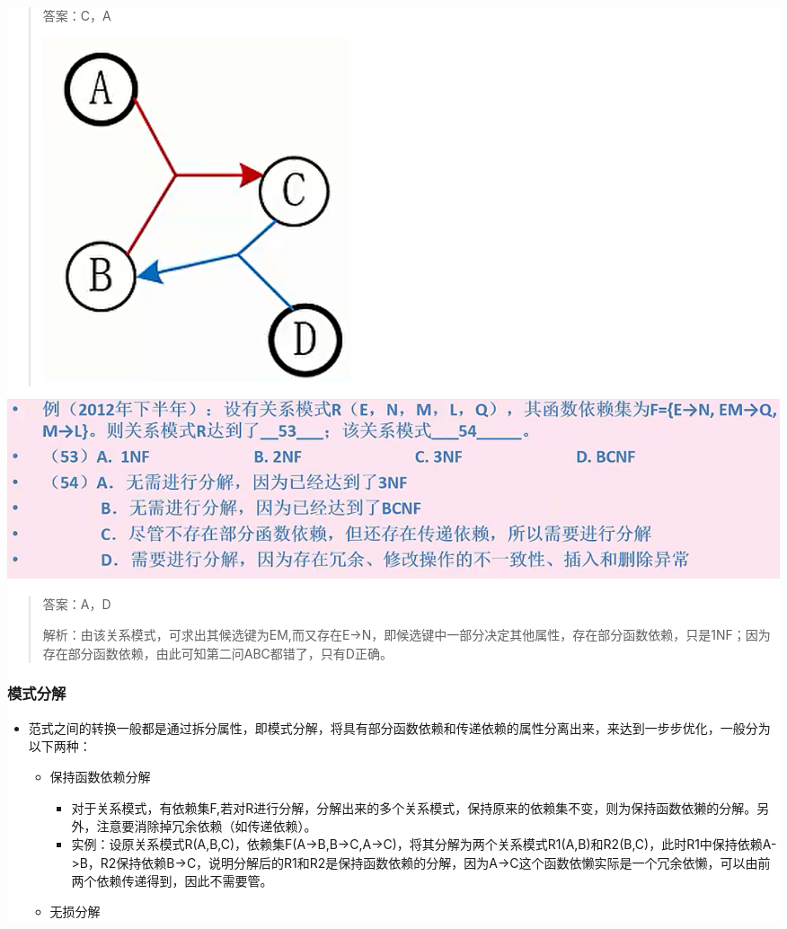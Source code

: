 > 答案：C，A
>
> ![image-20220413202226640](assets/image-20220413202226640.png)
>
> 

![image-20220413202514280](assets/image-20220413202514280.png)

> 答案：A，D
>
> 解析：由该关系模式，可求出其候选键为EM,而又存在E->N，即候选键中一部分决定其他属性，存在部分函数依赖，只是1NF；因为存在部分函数依赖，由此可知第二问ABC都错了，只有D正确。

### 模式分解

* 范式之间的转换一般都是通过拆分属性，即模式分解，将具有部分函数依赖和传递依赖的属性分离出来，来达到一步步优化，一般分为以下两种：

  * 保持函数依赖分解

    * 对于关系模式，有依赖集F,若对R进行分解，分解出来的多个关系模式，保持原来的依赖集不变，则为保持函数依獭的分解。另外，注意要消除掉冗余依赖（如传递依赖）。
    * 实例：设原关系模式R(A,B,C)，依赖集F(A->B,B->C,A->C)，将其分解为两个关系模式R1(A,B)和R2(B,C)，此时R1中保持依赖A->B，R2保持依赖B->C，说明分解后的R1和R2是保持函数依赖的分解，因为A->C这个函数依懒实际是一个冗余依懒，可以由前两个依赖传递得到，因此不需要管。

  * 无损分解
